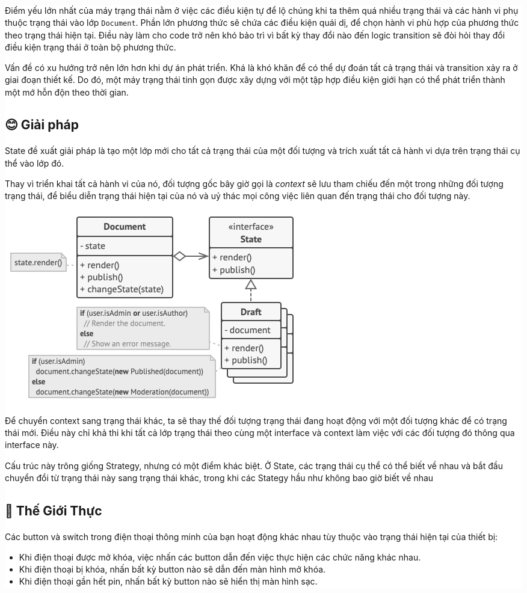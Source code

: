 Điểm yếu lớn nhất của máy trạng thái nằm ở việc các điều kiện tự để lộ chúng khi ta thêm quá nhiều trạng thái và các hành vi phụ thuộc trạng thái vào lớp `Document`. Phần lớn phương thức sẽ chứa các điều kiện quái dị, để chọn hành vi phù hợp của phương thức theo trạng thái hiện tại. Điều này làm cho code trở nên khó bảo trì vì bất kỳ thay đổi nào đến logic transition sẽ đòi hỏi thay đổi điều kiện trạng thái ở toàn bộ phương thức.

Vấn đề có xu hướng trở nên lớn hơn khi dự án phát triển. Khá là khó khăn để có thể dự đoán tất cả trạng thái và transition xảy ra ở giai đoạn thiết kế. Do đó, một máy trạng thái tinh gọn được xây dựng với một tập hợp điều kiện giới hạn có thể phát triển thành một mớ hỗn độn theo thời gian. 

## 😊 Giải pháp

State đề xuất giải pháp là tạo một lớp mới cho tất cả trạng thái của một đối tượng và trích xuất tất cả hành vi dựa trên trạng thái cụ thể vào lớp đó.

Thay vì triển khai tất cả hành vi của nó, đối tượng gốc bây giờ gọi là *context* sẽ lưu tham chiếu đến một trong những đối tượng trạng thái, để biểu diễn trạng thái hiện tại của nó và uỷ thác mọi công việc liên quan đến trạng thái cho đối tượng này.

![solution](./assets/solution.png)

Để chuyển context sang trạng thái khác, ta sẽ thay thế đối tượng trạng thái đang hoạt động với một đối tượng khác để có trạng thái mới. Điều này chỉ khả thi khi tất cả lớp trạng thái theo cùng một interface và context làm việc với các đối tượng đó thông qua interface này.

Cấu trúc này trông giống Strategy, nhưng có một điểm khác biệt. Ở State, các trạng thái cụ thể có thể biết về nhau và bắt đầu chuyển đổi từ trạng thái này sang trạng thái khác, trong khi các Stategy hầu như không bao giờ biết về nhau

## 🚗 Thế Giới Thực

Các button và switch trong điện thoại thông minh của bạn hoạt động khác nhau tùy thuộc vào trạng thái hiện tại của thiết bị:

- Khi điện thoại được mở khóa, việc nhấn các button dẫn đến việc thực hiện các chức năng khác nhau.
- Khi điện thoại bị khóa, nhấn bất kỳ button nào sẽ dẫn đến màn hình mở khóa.
- Khi điện thoại gần hết pin, nhấn bất kỳ button nào sẽ hiển thị màn hình sạc.
